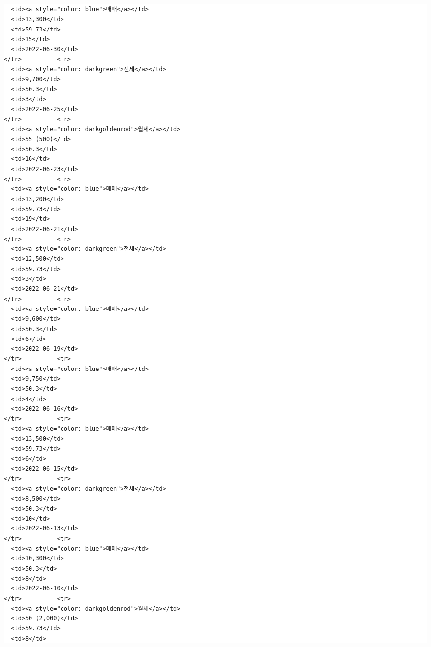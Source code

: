       <td><a style="color: blue">매매</a></td>
      <td>13,300</td>
      <td>59.73</td>
      <td>15</td>
      <td>2022-06-30</td>
    </tr>          <tr>
      <td><a style="color: darkgreen">전세</a></td>
      <td>9,700</td>
      <td>50.3</td>
      <td>3</td>
      <td>2022-06-25</td>
    </tr>          <tr>
      <td><a style="color: darkgoldenrod">월세</a></td>
      <td>55 (500)</td>
      <td>50.3</td>
      <td>16</td>
      <td>2022-06-23</td>
    </tr>          <tr>
      <td><a style="color: blue">매매</a></td>
      <td>13,200</td>
      <td>59.73</td>
      <td>19</td>
      <td>2022-06-21</td>
    </tr>          <tr>
      <td><a style="color: darkgreen">전세</a></td>
      <td>12,500</td>
      <td>59.73</td>
      <td>3</td>
      <td>2022-06-21</td>
    </tr>          <tr>
      <td><a style="color: blue">매매</a></td>
      <td>9,600</td>
      <td>50.3</td>
      <td>6</td>
      <td>2022-06-19</td>
    </tr>          <tr>
      <td><a style="color: blue">매매</a></td>
      <td>9,750</td>
      <td>50.3</td>
      <td>4</td>
      <td>2022-06-16</td>
    </tr>          <tr>
      <td><a style="color: blue">매매</a></td>
      <td>13,500</td>
      <td>59.73</td>
      <td>6</td>
      <td>2022-06-15</td>
    </tr>          <tr>
      <td><a style="color: darkgreen">전세</a></td>
      <td>8,500</td>
      <td>50.3</td>
      <td>10</td>
      <td>2022-06-13</td>
    </tr>          <tr>
      <td><a style="color: blue">매매</a></td>
      <td>10,300</td>
      <td>50.3</td>
      <td>8</td>
      <td>2022-06-10</td>
    </tr>          <tr>
      <td><a style="color: darkgoldenrod">월세</a></td>
      <td>50 (2,000)</td>
      <td>59.73</td>
      <td>8</td>